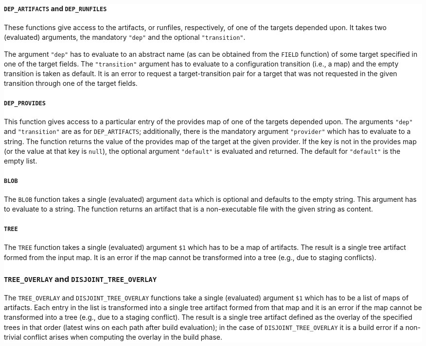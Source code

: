 #### `DEP_ARTIFACTS` and `DEP_RUNFILES`

These functions give access to the artifacts, or runfiles,
respectively, of one of the targets depended upon. It takes two
(evaluated) arguments, the mandatory `"dep"` and the optional
`"transition"`.

The argument `"dep"` has to evaluate to an abstract name (as can be
obtained from the `FIELD` function) of some target specified in one
of the target fields. The `"transition"` argument has to evaluate to
a configuration transition (i.e., a map) and the empty transition is
taken as default. It is an error to request a target-transition pair
for a target that was not requested in the given transition through
one of the target fields.

#### `DEP_PROVIDES`

This function gives access to a particular entry of the provides map
of one of the targets depended upon. The arguments `"dep"` and
`"transition"` are as for `DEP_ARTIFACTS`; additionally, there is
the mandatory argument `"provider"` which has to evaluate to a
string. The function returns the value of the provides map of the
target at the given provider. If the key is not in the provides map
(or the value at that key is `null`), the optional argument
`"default"` is evaluated and returned. The default for `"default"`
is the empty list.

#### `BLOB`

The `BLOB` function takes a single (evaluated) argument `data` which
is optional and defaults to the empty string. This argument has to
evaluate to a string. The function returns an artifact that is a
non-executable file with the given string as content.

#### `TREE`

The `TREE` function takes a single (evaluated) argument `$1` which
has to be a map of artifacts. The result is a single tree artifact
formed from the input map. It is an error if the map cannot be
transformed into a tree (e.g., due to staging conflicts).

### `TREE_OVERLAY` and `DISJOINT_TREE_OVERLAY`

The `TREE_OVERLAY` and `DISJOINT_TREE_OVERLAY` functions take a
single (evaluated) argument `$1` which has to be a list of maps
of artifacts. Each entry in the list is transformed into a single
tree artifact formed from that map and it is an error if the map
cannot be transformed into a tree (e.g., due to a staging conflict).
The result is a single tree artifact defined as the overlay of the
specified trees in that order (latest wins on each path after build
evaluation); in the case of `DISJOINT_TREE_OVERLAY` it is a build
error if a non-trivial conflict arises when computing the overlay
in the build phase.

